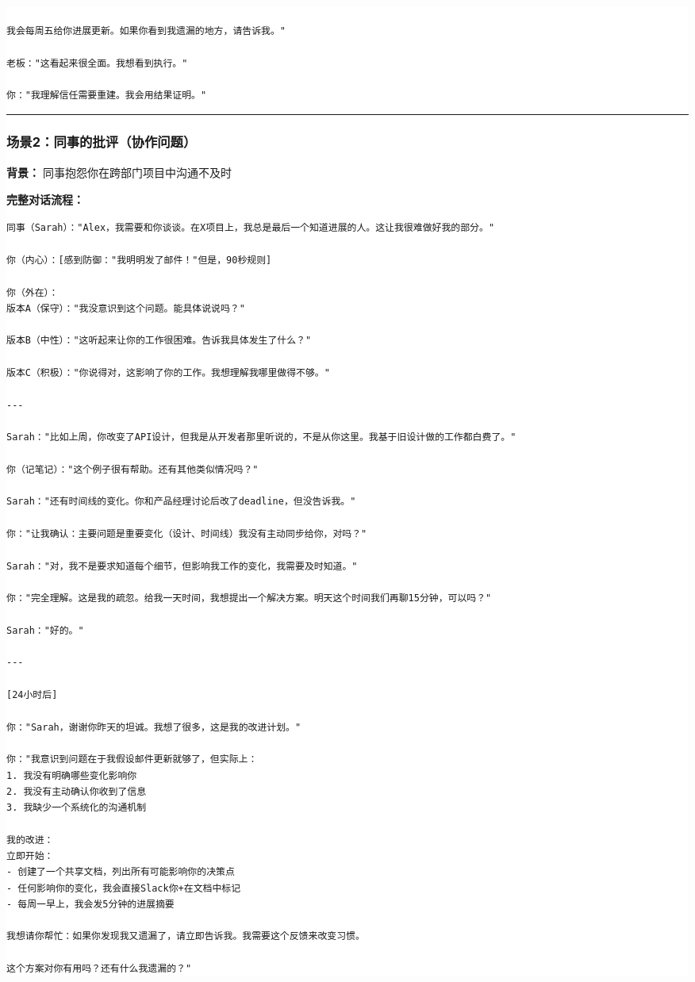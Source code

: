 ```

我会每周五给你进展更新。如果你看到我遗漏的地方，请告诉我。"

老板："这看起来很全面。我想看到执行。"

你："我理解信任需要重建。我会用结果证明。"
```

---

### 场景2：同事的批评（协作问题）

**背景：** 同事抱怨你在跨部门项目中沟通不及时

**完整对话流程：**

```
同事（Sarah）："Alex，我需要和你谈谈。在X项目上，我总是最后一个知道进展的人。这让我很难做好我的部分。"

你（内心）：[感到防御："我明明发了邮件！"但是，90秒规则]

你（外在）：
版本A（保守）："我没意识到这个问题。能具体说说吗？"

版本B（中性）："这听起来让你的工作很困难。告诉我具体发生了什么？"

版本C（积极）："你说得对，这影响了你的工作。我想理解我哪里做得不够。"

---

Sarah："比如上周，你改变了API设计，但我是从开发者那里听说的，不是从你这里。我基于旧设计做的工作都白费了。"

你（记笔记）："这个例子很有帮助。还有其他类似情况吗？"

Sarah："还有时间线的变化。你和产品经理讨论后改了deadline，但没告诉我。"

你："让我确认：主要问题是重要变化（设计、时间线）我没有主动同步给你，对吗？"

Sarah："对，我不是要求知道每个细节，但影响我工作的变化，我需要及时知道。"

你："完全理解。这是我的疏忽。给我一天时间，我想提出一个解决方案。明天这个时间我们再聊15分钟，可以吗？"

Sarah："好的。"

---

[24小时后]

你："Sarah，谢谢你昨天的坦诚。我想了很多，这是我的改进计划。"

你："我意识到问题在于我假设邮件更新就够了，但实际上：
1. 我没有明确哪些变化影响你
2. 我没有主动确认你收到了信息
3. 我缺少一个系统化的沟通机制

我的改进：
立即开始：
- 创建了一个共享文档，列出所有可能影响你的决策点
- 任何影响你的变化，我会直接Slack你+在文档中标记
- 每周一早上，我会发5分钟的进展摘要

我想请你帮忙：如果你发现我又遗漏了，请立即告诉我。我需要这个反馈来改变习惯。

这个方案对你有用吗？还有什么我遗漏的？"
```